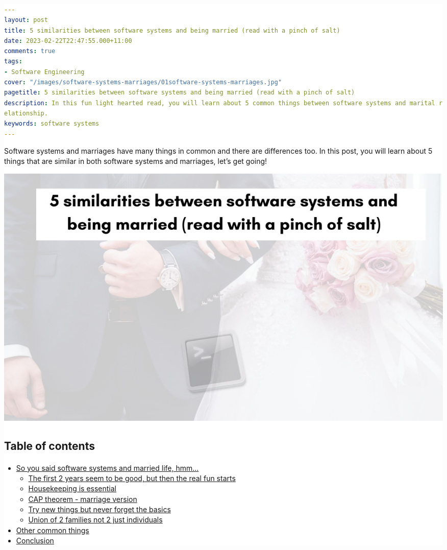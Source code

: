 ```yaml
---
layout: post
title: 5 similarities between software systems and being married (read with a pinch of salt)
date: 2023-02-22T22:47:55.000+11:00
comments: true
tags:
- Software Engineering
cover: "/images/software-systems-marriages/01software-systems-marriages.jpg"
pagetitle: 5 similarities between software systems and being married (read with a pinch of salt)
description: In this fun light hearted read, you will learn about 5 common things between software systems and marital relationship.
keywords: software systems
---
```

Software systems and marriages have many things in common and there are differences too. In this post, you will learn about 5 things that are similar in both software systems and marriages, let’s get going!



<img class="center" loading="lazy" src="/images/software-systems-marriages/01software-systems-marriages.jpg" title="Similarities between software systems and being married" alt="Similarities between software systems and being married">

## Table of contents

* [So you said software systems and married life, hmm...](#so-you-said-software-systems-and-married-life%2C-hmm...)
    * [The first 2 years seem to be good, but then the real fun starts](#the-first-2-years-seem-to-be-good%2C-but-then-the-real-fun-starts)
    * [Housekeeping is essential](#housekeeping-is-essential)
    * [CAP theorem - marriage version](#cap-theorem---marriage-version)
    * [Try new things but never forget the basics](#try-new-things-but-never-forget-the-basics)
    * [Union of 2 families not 2 just individuals](#union-of-2-families-not-just-2-individuals)
* [Other common things](#other-common-things)
* [Conclusion](#conclusion)
